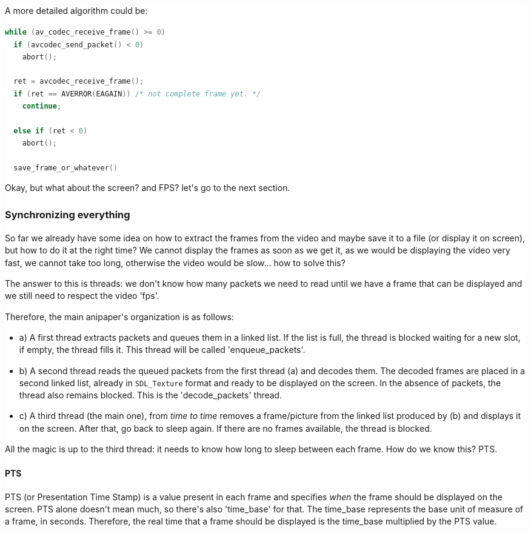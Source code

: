 A more detailed algorithm could be:

```c
while (av_codec_receive_frame() >= 0)
  if (avcodec_send_packet() < 0)
    abort();

  ret = avcodec_receive_frame();
  if (ret == AVERROR(EAGAIN)) /* not complete frame yet. */
    continue;

  else if (ret < 0)
    abort();

  save_frame_or_whatever()
```

Okay, but what about the screen? and FPS? let's go to the next section.

### Synchronizing everything
So far we already have some idea on how to extract the frames from the video and
maybe save it to a file (or display it on screen), but how to do it at the right
time? We cannot display the frames as soon as we get it, as we would be
displaying the video very fast, we cannot take too long, otherwise the video
would be slow... how to solve this?

The answer to this is threads: we don't know how many packets we need to read
until we have a frame that can be displayed and we still need to respect the
video 'fps'.

Therefore, the main anipaper's organization is as follows:

- a) A first thread extracts packets and queues them in a linked list. If the
list is full, the thread is blocked waiting for a new slot, if empty, the thread
fills it. This thread will be called 'enqueue_packets'.

- b) A second thread reads the queued packets from the first thread (a) and
decodes them. The decoded frames are placed in a second linked list, already in
`SDL_Texture` format and ready to be displayed on the screen. In the absence of
packets, the thread also remains blocked. This is the 'decode_packets' thread.

- c) A third thread (the main one), from *time to time* removes a frame/picture
from the linked list produced by (b) and displays it on the screen. After that,
go back to sleep again. If there are no frames available, the thread is blocked.

All the magic is up to the third thread: it needs to know how long to sleep
between each frame. How do we know this? PTS.

#### PTS
PTS (or Presentation Time Stamp) is a value present in each frame and specifies
*when* the frame should be displayed on the screen. PTS alone doesn't mean much,
so there's also 'time_base' for that. The time_base represents the base unit of
measure of a frame, in seconds. Therefore, the real time that a frame should be
displayed is the time_base multiplied by the PTS value.
